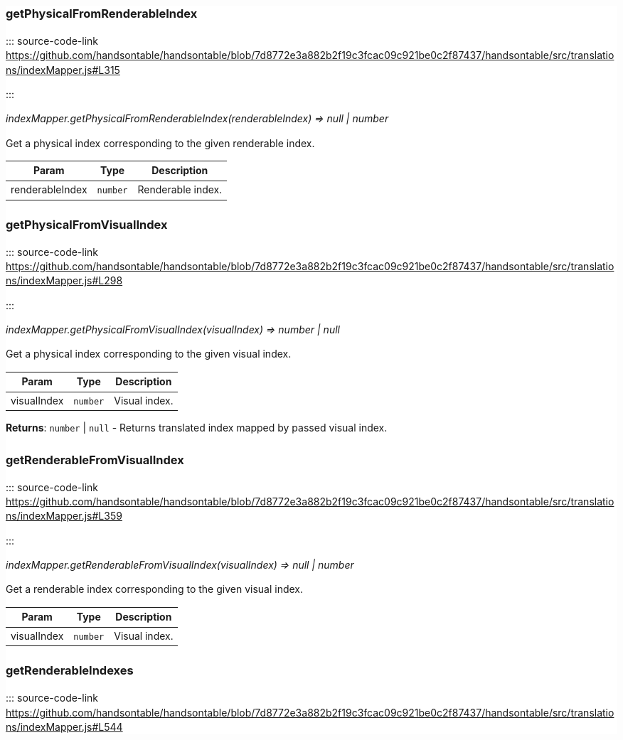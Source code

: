 ### getPhysicalFromRenderableIndex

::: source-code-link https://github.com/handsontable/handsontable/blob/7d8772e3a882b2f19c3fcac09c921be0c2f87437/handsontable/src/translations/indexMapper.js#L315

:::

_indexMapper.getPhysicalFromRenderableIndex(renderableIndex) ⇒ null | number_

Get a physical index corresponding to the given renderable index.


| Param | Type | Description |
| --- | --- | --- |
| renderableIndex | `number` | Renderable index. |



### getPhysicalFromVisualIndex

::: source-code-link https://github.com/handsontable/handsontable/blob/7d8772e3a882b2f19c3fcac09c921be0c2f87437/handsontable/src/translations/indexMapper.js#L298

:::

_indexMapper.getPhysicalFromVisualIndex(visualIndex) ⇒ number | null_

Get a physical index corresponding to the given visual index.


| Param | Type | Description |
| --- | --- | --- |
| visualIndex | `number` | Visual index. |


**Returns**: `number` | `null` - Returns translated index mapped by passed visual index.

### getRenderableFromVisualIndex

::: source-code-link https://github.com/handsontable/handsontable/blob/7d8772e3a882b2f19c3fcac09c921be0c2f87437/handsontable/src/translations/indexMapper.js#L359

:::

_indexMapper.getRenderableFromVisualIndex(visualIndex) ⇒ null | number_

Get a renderable index corresponding to the given visual index.


| Param | Type | Description |
| --- | --- | --- |
| visualIndex | `number` | Visual index. |



### getRenderableIndexes

::: source-code-link https://github.com/handsontable/handsontable/blob/7d8772e3a882b2f19c3fcac09c921be0c2f87437/handsontable/src/translations/indexMapper.js#L544
